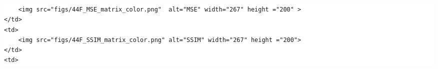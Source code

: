         <img src="figs/44F_MSE_matrix_color.png"  alt="MSE" width="267" height ="200" >
    </td>
    <td>
        <img src="figs/44F_SSIM_matrix_color.png" alt="SSIM" width="267" height ="200">
    </td>
    <td>